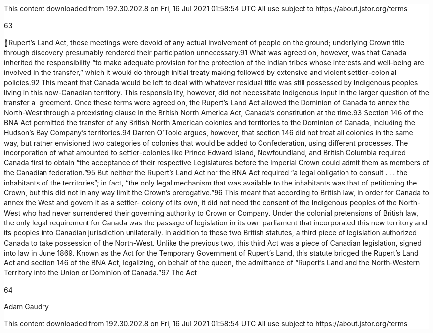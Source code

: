 This content downloaded from
192.30.202.8 on Fri, 16 Jul 2021 01:58:54 UTC
All use subject to https://about.jstor.org/terms

63

Rupert’s Land Act, these meetings were devoid of any actual involvement of
people on the ground; underlying Crown title through discovery presumably
rendered their participation unnecessary.91 What was agreed on, however,
was that Canada inherited the responsibility “to make adequate provision
for the protection of the Indian tribes whose interests and well-being are
involved in the transfer,” which it would do through initial treaty making
followed by extensive and violent settler-colonial policies.92 This meant that
Canada would be left to deal with whatever residual title was still possessed
by Indigenous peoples living in this now-Canadian territory. This responsibility, however, did not necessitate Indigenous input in the larger question
of the transfer a
­ greement.
Once these terms were agreed on, the Rupert’s Land Act allowed the Dominion of Canada to annex the North-West through a preexisting clause in
the British North America Act, Canada’s constitution at the time.93 Section
146 of the BNA Act permitted the transfer of any British North American colonies and territories to the Dominion of Canada, including the Hudson’s Bay
Company’s territories.94 Darren O’Toole argues, however, that section 146 did
not treat all colonies in the same way, but rather envisioned two categories
of colonies that would be added to Confederation, using different processes.
The incorporation of what amounted to settler-colonies like Prince Edward
Island, Newfoundland, and British Columbia required Canada first to obtain
“the acceptance of their respective Legislatures before the Imperial Crown
could admit them as members of the Canadian federation.”95 But neither the
Rupert’s Land Act nor the BNA Act required “a legal obligation to consult . . .
the inhabitants of the territories”; in fact, “the only legal mechanism that was
available to the inhabitants was that of petitioning the Crown, but this did
not in any way limit the Crown’s prerogative.”96 This meant that according to
British law, in order for Canada to annex the West and govern it as a settler-­
colony of its own, it did not need the consent of the Indigenous ­peoples of the
North-West who had never surrendered their governing authority to Crown
or Company. Under the colonial pretensions of British law, the only legal requirement for Canada was the passage of legislation in its own parliament
that incorporated this new territory and its peoples into Canadian jurisdiction unilaterally.
In addition to these two British statutes, a third piece of legislation authorized Canada to take possession of the North-West. Unlike the previous
two, this third Act was a piece of Canadian legislation, signed into law in June
1869. Known as the Act for the Temporary Government of Rupert’s Land,
this statute bridged the Rupert’s Land Act and section 146 of the BNA Act,
legalizing, on behalf of the queen, the admittance of “Rupert’s Land and the
North-­Western Territory into the Union or Dominion of Canada.”97 The Act

64

Adam Gaudry

This content downloaded from
192.30.202.8 on Fri, 16 Jul 2021 01:58:54 UTC
All use subject to https://about.jstor.org/terms
